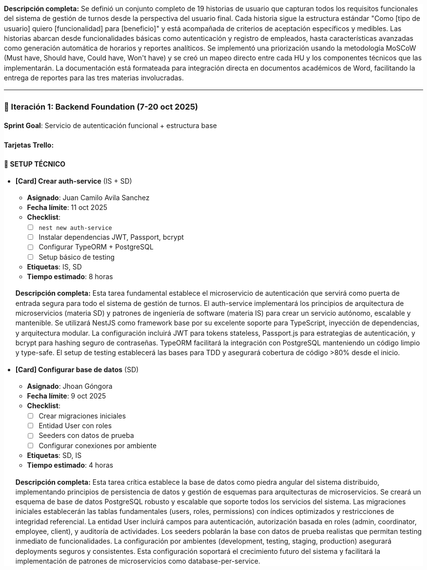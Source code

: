   **Descripción completa:** Se definió un conjunto completo de 19 historias de usuario que capturan todos los requisitos funcionales del sistema de gestión de turnos desde la perspectiva del usuario final. Cada historia sigue la estructura estándar "Como [tipo de usuario] quiero [funcionalidad] para [beneficio]" y está acompañada de criterios de aceptación específicos y medibles. Las historias abarcan desde funcionalidades básicas como autenticación y registro de empleados, hasta características avanzadas como generación automática de horarios y reportes analíticos. Se implementó una priorización usando la metodología MoSCoW (Must have, Should have, Could have, Won't have) y se creó un mapeo directo entre cada HU y los componentes técnicos que las implementarán. La documentación está formateada para integración directa en documentos académicos de Word, facilitando la entrega de reportes para las tres materias involucradas.

---

### **📅 Iteración 1: Backend Foundation (7-20 oct 2025)**
**Sprint Goal**: Servicio de autenticación funcional + estructura base

#### **Tarjetas Trello:**

**🔧 SETUP TÉCNICO**
- **[Card] Crear auth-service** (IS + SD)
  - **Asignado**: Juan Camilo Avila Sanchez
  - **Fecha límite**: 11 oct 2025
  - **Checklist**:
    - [ ] `nest new auth-service`
    - [ ] Instalar dependencias JWT, Passport, bcrypt
    - [ ] Configurar TypeORM + PostgreSQL
    - [ ] Setup básico de testing
  - **Etiquetas**: IS, SD
  - **Tiempo estimado**: 8 horas
  
  **Descripción completa:** Esta tarea fundamental establece el microservicio de autenticación que servirá como puerta de entrada segura para todo el sistema de gestión de turnos. El auth-service implementará los principios de arquitectura de microservicios (materia SD) y patrones de ingeniería de software (materia IS) para crear un servicio autónomo, escalable y mantenible. Se utilizará NestJS como framework base por su excelente soporte para TypeScript, inyección de dependencias, y arquitectura modular. La configuración incluirá JWT para tokens stateless, Passport.js para estrategias de autenticación, y bcrypt para hashing seguro de contraseñas. TypeORM facilitará la integración con PostgreSQL manteniendo un código limpio y type-safe. El setup de testing establecerá las bases para TDD y asegurará cobertura de código >80% desde el inicio.

- **[Card] Configurar base de datos** (SD)
  - **Asignado**: Jhoan Góngora
  - **Fecha límite**: 9 oct 2025  
  - **Checklist**:
    - [ ] Crear migraciones iniciales
    - [ ] Entidad User con roles
    - [ ] Seeders con datos de prueba
    - [ ] Configurar conexiones por ambiente
  - **Etiquetas**: SD, IS
  - **Tiempo estimado**: 4 horas
  
  **Descripción completa:** Esta tarea crítica establece la base de datos como piedra angular del sistema distribuido, implementando principios de persistencia de datos y gestión de esquemas para arquitecturas de microservicios. Se creará un esquema de base de datos PostgreSQL robusto y escalable que soporte todos los servicios del sistema. Las migraciones iniciales establecerán las tablas fundamentales (users, roles, permissions) con índices optimizados y restricciones de integridad referencial. La entidad User incluirá campos para autenticación, autorización basada en roles (admin, coordinator, employee, client), y auditoría de actividades. Los seeders poblarán la base con datos de prueba realistas que permitan testing inmediato de funcionalidades. La configuración por ambientes (development, testing, staging, production) asegurará deployments seguros y consistentes. Esta configuración soportará el crecimiento futuro del sistema y facilitará la implementación de patrones de microservicios como database-per-service.
